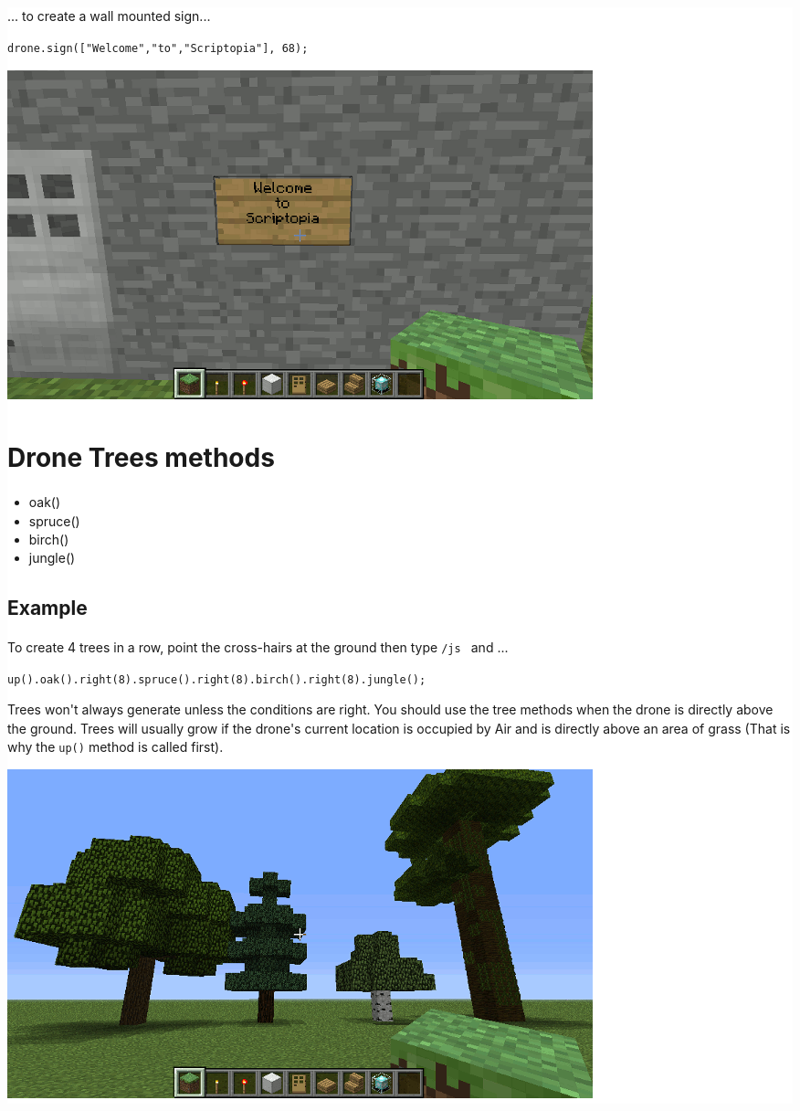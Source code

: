 ... to create a wall mounted sign...

    drone.sign(["Welcome","to","Scriptopia"], 68);

![wall sign](img/signex2.png)

Drone Trees methods
===================

 * oak()
 * spruce()
 * birch()
 * jungle()

Example
-------
To create 4 trees in a row, point the cross-hairs at the ground then type `/js ` and ...

    up().oak().right(8).spruce().right(8).birch().right(8).jungle();

Trees won't always generate unless the conditions are right. You
should use the tree methods when the drone is directly above the
ground. Trees will usually grow if the drone's current location is
occupied by Air and is directly above an area of grass (That is why
the `up()` method is called first).

![tree example](img/treeex1.png)


[email]: mailto:walter.higgins@gmail.com?subject=ScriptCraft_API_Reference
[anatomy]: http://walterhiggins.net/blog/ScriptCraft-1-Month-later
[issue69]: https://github.com/walterhiggins/ScriptCraft/issues/69
[bres]: http://en.wikipedia.org/wiki/Midpoint_circle_algorithm
[dv]: http://www.minecraftwiki.net/wiki/Data_values
[fl]: http://en.wikipedia.org/wiki/Fluent_interface
[edonaldson]: https://github.com/edonaldson
[imgbt1]: img/blocktype1.png
[buk2]: http://wiki.bukkit.org/Event_API_Reference
[buk]: http://jd.bukkit.org/dev/apidocs/index.html?org/bukkit/event/Event.html
[sched]: http://jd.bukkit.org/beta/apidocs/org/bukkit/scheduler/package-summary.html